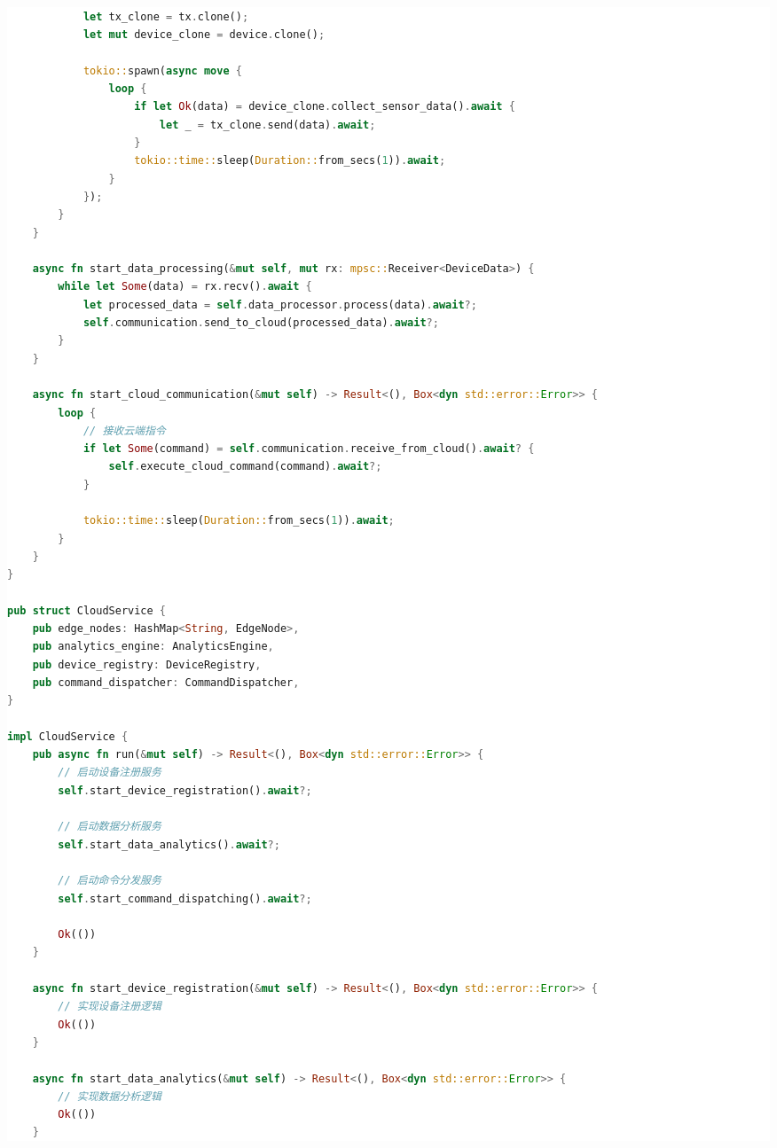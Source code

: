 ```rust
            let tx_clone = tx.clone();
            let mut device_clone = device.clone();
            
            tokio::spawn(async move {
                loop {
                    if let Ok(data) = device_clone.collect_sensor_data().await {
                        let _ = tx_clone.send(data).await;
                    }
                    tokio::time::sleep(Duration::from_secs(1)).await;
                }
            });
        }
    }
    
    async fn start_data_processing(&mut self, mut rx: mpsc::Receiver<DeviceData>) {
        while let Some(data) = rx.recv().await {
            let processed_data = self.data_processor.process(data).await?;
            self.communication.send_to_cloud(processed_data).await?;
        }
    }
    
    async fn start_cloud_communication(&mut self) -> Result<(), Box<dyn std::error::Error>> {
        loop {
            // 接收云端指令
            if let Some(command) = self.communication.receive_from_cloud().await? {
                self.execute_cloud_command(command).await?;
            }
            
            tokio::time::sleep(Duration::from_secs(1)).await;
        }
    }
}

pub struct CloudService {
    pub edge_nodes: HashMap<String, EdgeNode>,
    pub analytics_engine: AnalyticsEngine,
    pub device_registry: DeviceRegistry,
    pub command_dispatcher: CommandDispatcher,
}

impl CloudService {
    pub async fn run(&mut self) -> Result<(), Box<dyn std::error::Error>> {
        // 启动设备注册服务
        self.start_device_registration().await?;
        
        // 启动数据分析服务
        self.start_data_analytics().await?;
        
        // 启动命令分发服务
        self.start_command_dispatching().await?;
        
        Ok(())
    }
    
    async fn start_device_registration(&mut self) -> Result<(), Box<dyn std::error::Error>> {
        // 实现设备注册逻辑
        Ok(())
    }
    
    async fn start_data_analytics(&mut self) -> Result<(), Box<dyn std::error::Error>> {
        // 实现数据分析逻辑
        Ok(())
    }
```